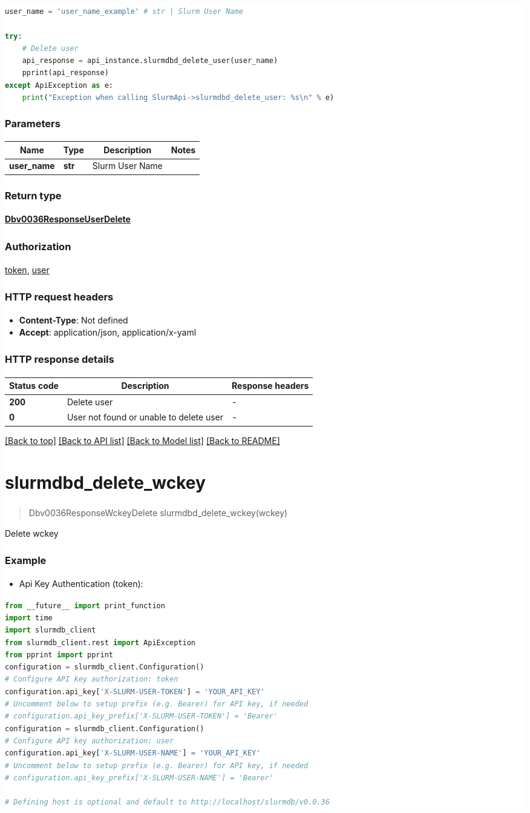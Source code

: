 ```python
user_name = 'user_name_example' # str | Slurm User Name

try:
    # Delete user
    api_response = api_instance.slurmdbd_delete_user(user_name)
    pprint(api_response)
except ApiException as e:
    print("Exception when calling SlurmApi->slurmdbd_delete_user: %s\n" % e)
```

### Parameters

Name | Type | Description  | Notes
------------- | ------------- | ------------- | -------------
 **user_name** | **str**| Slurm User Name | 

### Return type

[**Dbv0036ResponseUserDelete**](Dbv0036ResponseUserDelete.md)

### Authorization

[token](../README.md#token), [user](../README.md#user)

### HTTP request headers

 - **Content-Type**: Not defined
 - **Accept**: application/json, application/x-yaml

### HTTP response details
| Status code | Description | Response headers |
|-------------|-------------|------------------|
**200** | Delete user |  -  |
**0** | User not found or unable to delete user |  -  |

[[Back to top]](#) [[Back to API list]](../README.md#documentation-for-api-endpoints) [[Back to Model list]](../README.md#documentation-for-models) [[Back to README]](../README.md)

# **slurmdbd_delete_wckey**
> Dbv0036ResponseWckeyDelete slurmdbd_delete_wckey(wckey)

Delete wckey

### Example

* Api Key Authentication (token):
```python
from __future__ import print_function
import time
import slurmdb_client
from slurmdb_client.rest import ApiException
from pprint import pprint
configuration = slurmdb_client.Configuration()
# Configure API key authorization: token
configuration.api_key['X-SLURM-USER-TOKEN'] = 'YOUR_API_KEY'
# Uncomment below to setup prefix (e.g. Bearer) for API key, if needed
# configuration.api_key_prefix['X-SLURM-USER-TOKEN'] = 'Bearer'
configuration = slurmdb_client.Configuration()
# Configure API key authorization: user
configuration.api_key['X-SLURM-USER-NAME'] = 'YOUR_API_KEY'
# Uncomment below to setup prefix (e.g. Bearer) for API key, if needed
# configuration.api_key_prefix['X-SLURM-USER-NAME'] = 'Bearer'

# Defining host is optional and default to http://localhost/slurmdb/v0.0.36
```